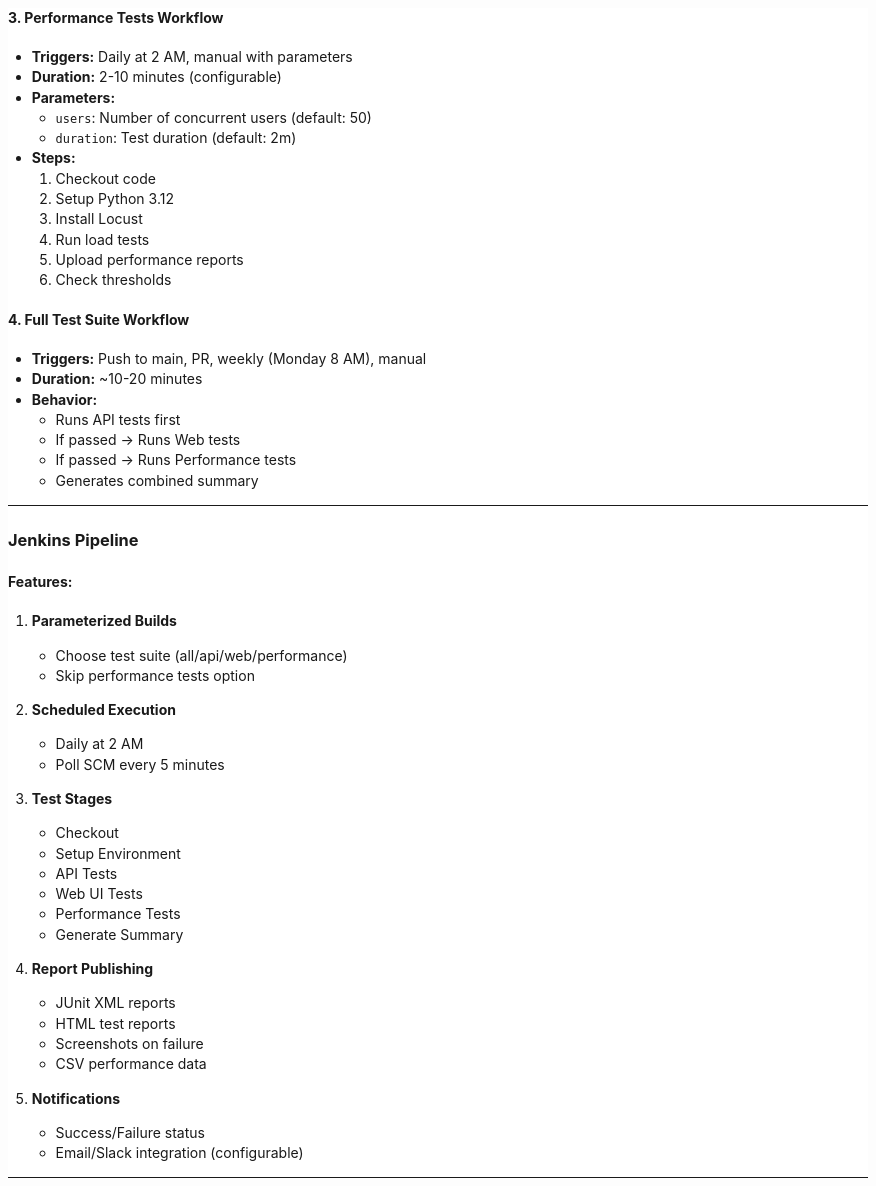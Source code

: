#### 3. Performance Tests Workflow
- **Triggers:** Daily at 2 AM, manual with parameters
- **Duration:** 2-10 minutes (configurable)
- **Parameters:**
  - `users`: Number of concurrent users (default: 50)
  - `duration`: Test duration (default: 2m)
- **Steps:**
  1. Checkout code
  2. Setup Python 3.12
  3. Install Locust
  4. Run load tests
  5. Upload performance reports
  6. Check thresholds

#### 4. Full Test Suite Workflow
- **Triggers:** Push to main, PR, weekly (Monday 8 AM), manual
- **Duration:** ~10-20 minutes
- **Behavior:**
  - Runs API tests first
  - If passed → Runs Web tests
  - If passed → Runs Performance tests
  - Generates combined summary

---

### Jenkins Pipeline

#### Features:
1. **Parameterized Builds**
   - Choose test suite (all/api/web/performance)
   - Skip performance tests option

2. **Scheduled Execution**
   - Daily at 2 AM
   - Poll SCM every 5 minutes

3. **Test Stages**
   - Checkout
   - Setup Environment
   - API Tests
   - Web UI Tests
   - Performance Tests
   - Generate Summary

4. **Report Publishing**
   - JUnit XML reports
   - HTML test reports
   - Screenshots on failure
   - CSV performance data

5. **Notifications**
   - Success/Failure status
   - Email/Slack integration (configurable)

---